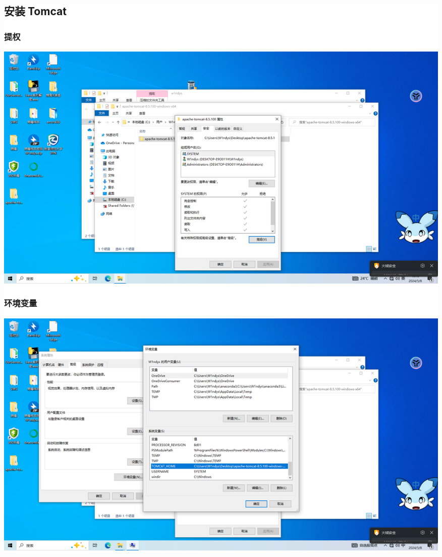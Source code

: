 ## 安装 Tomcat

### 提权

![image-20240508104037624](../img/CyberSecurity/7-DDoS/image-20240508104037624.png)

### 环境变量

![image-20240508104128275](../img/CyberSecurity/7-DDoS/image-20240508104128275.png)
